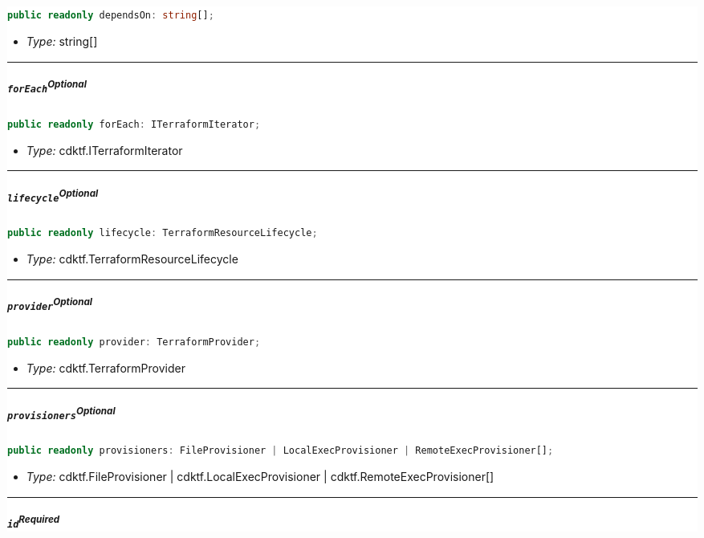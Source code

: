 ```typescript
public readonly dependsOn: string[];
```

- *Type:* string[]

---

##### `forEach`<sup>Optional</sup> <a name="forEach" id="@cdktf/provider-datadog.integrationMsTeamsTenantBasedHandle.IntegrationMsTeamsTenantBasedHandle.property.forEach"></a>

```typescript
public readonly forEach: ITerraformIterator;
```

- *Type:* cdktf.ITerraformIterator

---

##### `lifecycle`<sup>Optional</sup> <a name="lifecycle" id="@cdktf/provider-datadog.integrationMsTeamsTenantBasedHandle.IntegrationMsTeamsTenantBasedHandle.property.lifecycle"></a>

```typescript
public readonly lifecycle: TerraformResourceLifecycle;
```

- *Type:* cdktf.TerraformResourceLifecycle

---

##### `provider`<sup>Optional</sup> <a name="provider" id="@cdktf/provider-datadog.integrationMsTeamsTenantBasedHandle.IntegrationMsTeamsTenantBasedHandle.property.provider"></a>

```typescript
public readonly provider: TerraformProvider;
```

- *Type:* cdktf.TerraformProvider

---

##### `provisioners`<sup>Optional</sup> <a name="provisioners" id="@cdktf/provider-datadog.integrationMsTeamsTenantBasedHandle.IntegrationMsTeamsTenantBasedHandle.property.provisioners"></a>

```typescript
public readonly provisioners: FileProvisioner | LocalExecProvisioner | RemoteExecProvisioner[];
```

- *Type:* cdktf.FileProvisioner | cdktf.LocalExecProvisioner | cdktf.RemoteExecProvisioner[]

---

##### `id`<sup>Required</sup> <a name="id" id="@cdktf/provider-datadog.integrationMsTeamsTenantBasedHandle.IntegrationMsTeamsTenantBasedHandle.property.id"></a>
